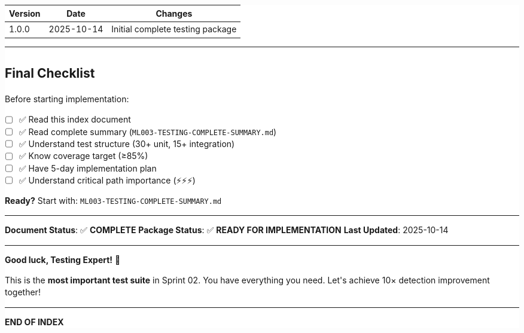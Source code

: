 | Version | Date       | Changes                          |
|---------|------------|----------------------------------|
| 1.0.0   | 2025-10-14 | Initial complete testing package |

---

## Final Checklist

Before starting implementation:

- [ ] ✅ Read this index document
- [ ] ✅ Read complete summary (`ML003-TESTING-COMPLETE-SUMMARY.md`)
- [ ] ✅ Understand test structure (30+ unit, 15+ integration)
- [ ] ✅ Know coverage target (≥85%)
- [ ] ✅ Have 5-day implementation plan
- [ ] ✅ Understand critical path importance (⚡⚡⚡)

**Ready?** Start with: `ML003-TESTING-COMPLETE-SUMMARY.md`

---

**Document Status**: ✅ **COMPLETE**
**Package Status**: ✅ **READY FOR IMPLEMENTATION**
**Last Updated**: 2025-10-14

---

**Good luck, Testing Expert!** 🚀

This is the **most important test suite** in Sprint 02. You have everything you need. Let's achieve
10× detection improvement together!

---

**END OF INDEX**
